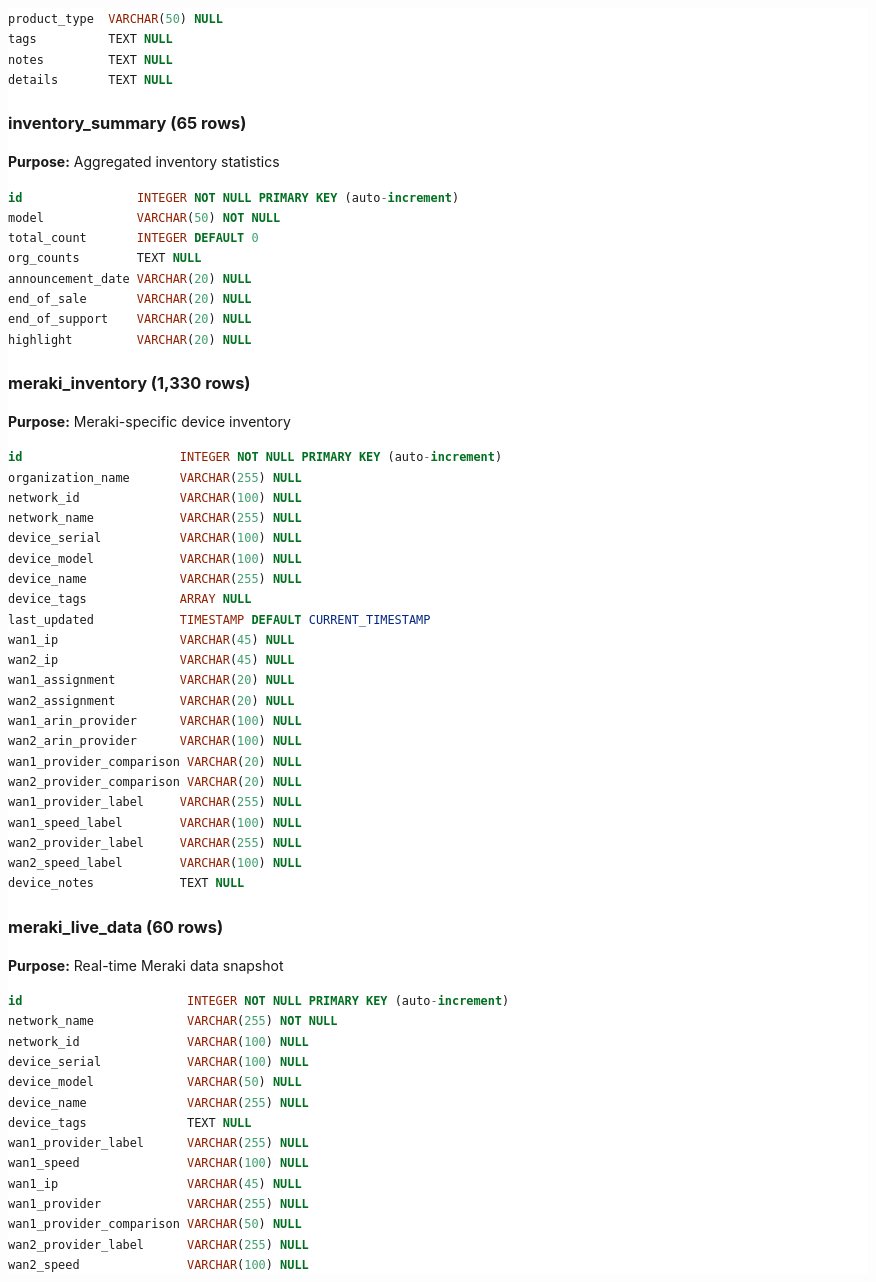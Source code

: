 ```sql
product_type  VARCHAR(50) NULL
tags          TEXT NULL
notes         TEXT NULL
details       TEXT NULL
```

### inventory_summary (65 rows)
**Purpose:** Aggregated inventory statistics
```sql
id                INTEGER NOT NULL PRIMARY KEY (auto-increment)
model             VARCHAR(50) NOT NULL
total_count       INTEGER DEFAULT 0
org_counts        TEXT NULL
announcement_date VARCHAR(20) NULL
end_of_sale       VARCHAR(20) NULL
end_of_support    VARCHAR(20) NULL
highlight         VARCHAR(20) NULL
```

### meraki_inventory (1,330 rows)
**Purpose:** Meraki-specific device inventory
```sql
id                      INTEGER NOT NULL PRIMARY KEY (auto-increment)
organization_name       VARCHAR(255) NULL
network_id              VARCHAR(100) NULL
network_name            VARCHAR(255) NULL
device_serial           VARCHAR(100) NULL
device_model            VARCHAR(100) NULL
device_name             VARCHAR(255) NULL
device_tags             ARRAY NULL
last_updated            TIMESTAMP DEFAULT CURRENT_TIMESTAMP
wan1_ip                 VARCHAR(45) NULL
wan2_ip                 VARCHAR(45) NULL
wan1_assignment         VARCHAR(20) NULL
wan2_assignment         VARCHAR(20) NULL
wan1_arin_provider      VARCHAR(100) NULL
wan2_arin_provider      VARCHAR(100) NULL
wan1_provider_comparison VARCHAR(20) NULL
wan2_provider_comparison VARCHAR(20) NULL
wan1_provider_label     VARCHAR(255) NULL
wan1_speed_label        VARCHAR(100) NULL
wan2_provider_label     VARCHAR(255) NULL
wan2_speed_label        VARCHAR(100) NULL
device_notes            TEXT NULL
```

### meraki_live_data (60 rows)
**Purpose:** Real-time Meraki data snapshot
```sql
id                       INTEGER NOT NULL PRIMARY KEY (auto-increment)
network_name             VARCHAR(255) NOT NULL
network_id               VARCHAR(100) NULL
device_serial            VARCHAR(100) NULL
device_model             VARCHAR(50) NULL
device_name              VARCHAR(255) NULL
device_tags              TEXT NULL
wan1_provider_label      VARCHAR(255) NULL
wan1_speed               VARCHAR(100) NULL
wan1_ip                  VARCHAR(45) NULL
wan1_provider            VARCHAR(255) NULL
wan1_provider_comparison VARCHAR(50) NULL
wan2_provider_label      VARCHAR(255) NULL
wan2_speed               VARCHAR(100) NULL
```